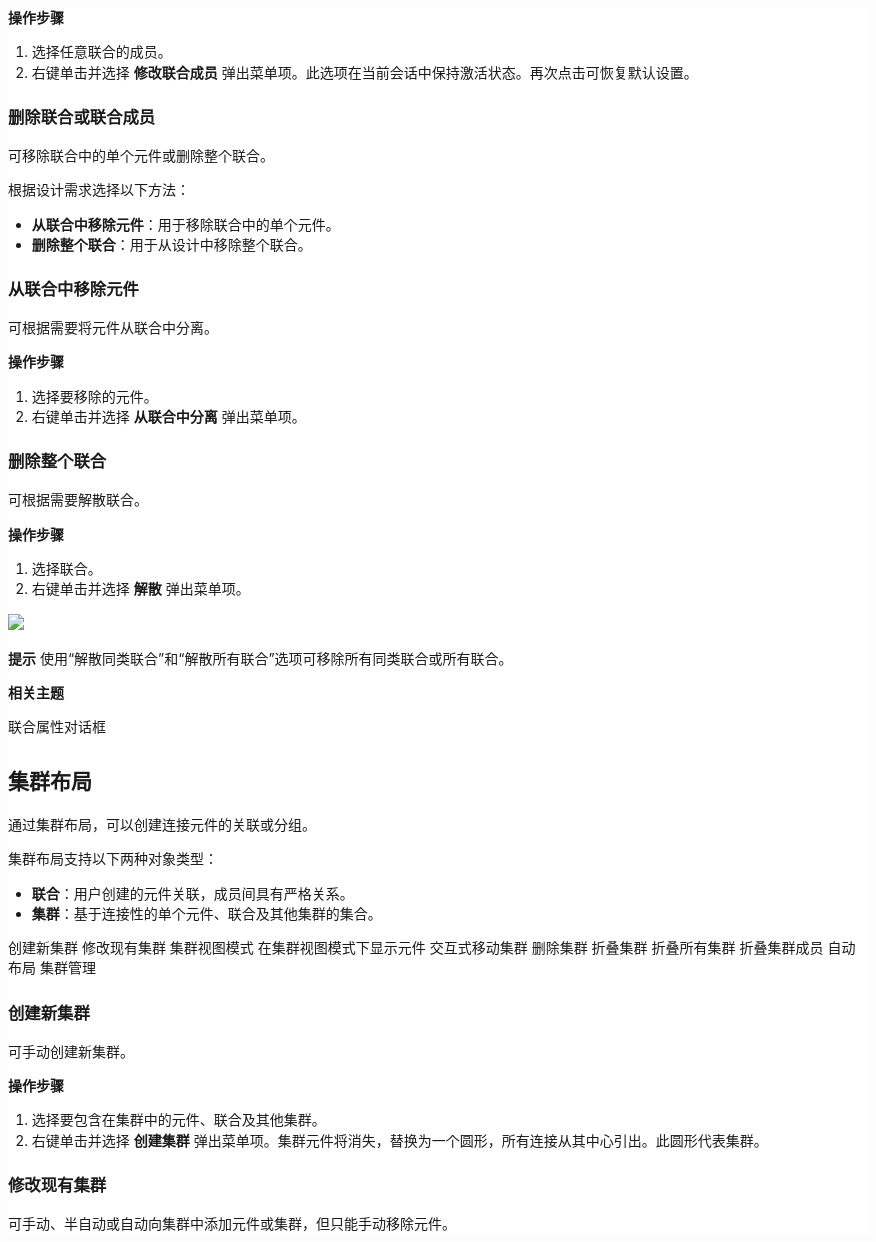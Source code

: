 **操作步骤**  

1. 选择任意联合的成员。  
2. 右键单击并选择 **修改联合成员** 弹出菜单项。此选项在当前会话中保持激活状态。再次点击可恢复默认设置。  

### 删除联合或联合成员  
可移除联合中的单个元件或删除整个联合。  

根据设计需求选择以下方法：  

- **从联合中移除元件**：用于移除联合中的单个元件。  
- **删除整个联合**：用于从设计中移除整个联合。  

### 从联合中移除元件  
可根据需要将元件从联合中分离。  

**操作步骤**  

1. 选择要移除的元件。  
2. 右键单击并选择 **从联合中分离** 弹出菜单项。  

### 删除整个联合  
可根据需要解散联合。  

**操作步骤**  

1. 选择联合。  
2. 右键单击并选择 **解散** 弹出菜单项。  

![](/layout/guide/21/_page_36_Picture_19.jpeg)  

**提示** 使用“解散同类联合”和“解散所有联合”选项可移除所有同类联合或所有联合。  

**相关主题**  

联合属性对话框  

## 集群布局  
通过集群布局，可以创建连接元件的关联或分组。  

集群布局支持以下两种对象类型：  

- **联合**：用户创建的元件关联，成员间具有严格关系。  
- **集群**：基于连接性的单个元件、联合及其他集群的集合。  

创建新集群  修改现有集群  集群视图模式  在集群视图模式下显示元件  交互式移动集群  删除集群  折叠集群  折叠所有集群  折叠集群成员  自动布局  集群管理  

### 创建新集群  
可手动创建新集群。  

**操作步骤**  

1. 选择要包含在集群中的元件、联合及其他集群。  
2. 右键单击并选择 **创建集群** 弹出菜单项。集群元件将消失，替换为一个圆形，所有连接从其中心引出。此圆形代表集群。  

### 修改现有集群  
可手动、半自动或自动向集群中添加元件或集群，但只能手动移除元件。  

